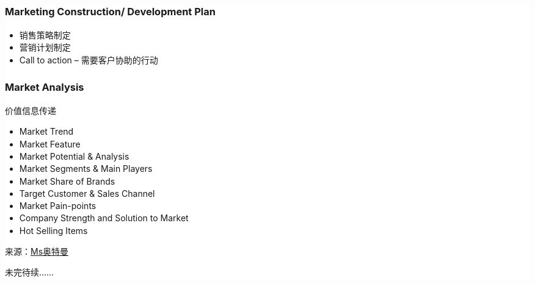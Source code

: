 

### Marketing Construction/ Development Plan

- 销售策略制定
- 营销计划制定
- Call to action – 需要客户协助的行动



### Market Analysis

价值信息传递

- Market Trend
- Market Feature
- Market Potential & Analysis
- Market Segments & Main Players
- Market Share of Brands
- Target Customer & Sales Channel
- Market Pain-points
- Company Strength and Solution to Market
- Hot Selling Items



来源：[Ms奥特曼](https://mp.weixin.qq.com/s/UeAJbgpealWr5I_v4h4kiA)



未完待续……